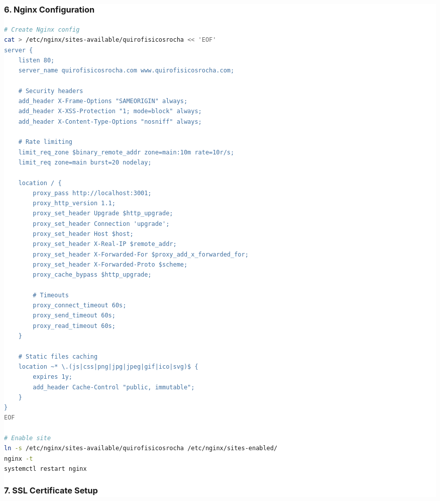 ### 6. Nginx Configuration

```bash
# Create Nginx config
cat > /etc/nginx/sites-available/quirofisicosrocha << 'EOF'
server {
    listen 80;
    server_name quirofisicosrocha.com www.quirofisicosrocha.com;
    
    # Security headers
    add_header X-Frame-Options "SAMEORIGIN" always;
    add_header X-XSS-Protection "1; mode=block" always;
    add_header X-Content-Type-Options "nosniff" always;
    
    # Rate limiting
    limit_req_zone $binary_remote_addr zone=main:10m rate=10r/s;
    limit_req zone=main burst=20 nodelay;
    
    location / {
        proxy_pass http://localhost:3001;
        proxy_http_version 1.1;
        proxy_set_header Upgrade $http_upgrade;
        proxy_set_header Connection 'upgrade';
        proxy_set_header Host $host;
        proxy_set_header X-Real-IP $remote_addr;
        proxy_set_header X-Forwarded-For $proxy_add_x_forwarded_for;
        proxy_set_header X-Forwarded-Proto $scheme;
        proxy_cache_bypass $http_upgrade;
        
        # Timeouts
        proxy_connect_timeout 60s;
        proxy_send_timeout 60s;
        proxy_read_timeout 60s;
    }
    
    # Static files caching
    location ~* \.(js|css|png|jpg|jpeg|gif|ico|svg)$ {
        expires 1y;
        add_header Cache-Control "public, immutable";
    }
}
EOF

# Enable site
ln -s /etc/nginx/sites-available/quirofisicosrocha /etc/nginx/sites-enabled/
nginx -t
systemctl restart nginx
```

### 7. SSL Certificate Setup
